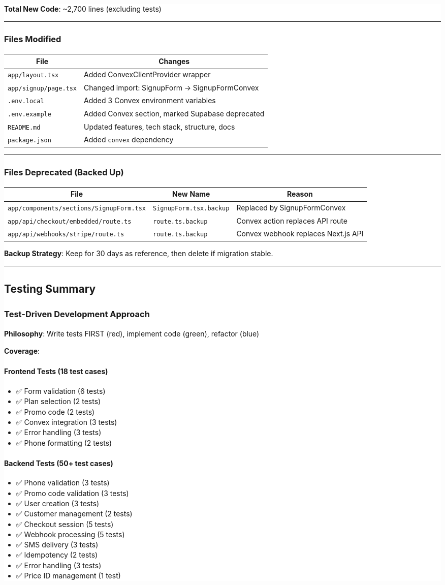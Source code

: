 **Total New Code**: ~2,700 lines (excluding tests)

---

### Files Modified

| File | Changes |
|------|---------|
| `app/layout.tsx` | Added ConvexClientProvider wrapper |
| `app/signup/page.tsx` | Changed import: SignupForm → SignupFormConvex |
| `.env.local` | Added 3 Convex environment variables |
| `.env.example` | Added Convex section, marked Supabase deprecated |
| `README.md` | Updated features, tech stack, structure, docs |
| `package.json` | Added `convex` dependency |

---

### Files Deprecated (Backed Up)

| File | New Name | Reason |
|------|----------|--------|
| `app/components/sections/SignupForm.tsx` | `SignupForm.tsx.backup` | Replaced by SignupFormConvex |
| `app/api/checkout/embedded/route.ts` | `route.ts.backup` | Convex action replaces API route |
| `app/api/webhooks/stripe/route.ts` | `route.ts.backup` | Convex webhook replaces Next.js API |

**Backup Strategy**: Keep for 30 days as reference, then delete if migration stable.

---

## Testing Summary

### Test-Driven Development Approach

**Philosophy**: Write tests FIRST (red), implement code (green), refactor (blue)

**Coverage**:

#### Frontend Tests (18 test cases)
- ✅ Form validation (6 tests)
- ✅ Plan selection (2 tests)
- ✅ Promo code (2 tests)
- ✅ Convex integration (3 tests)
- ✅ Error handling (3 tests)
- ✅ Phone formatting (2 tests)

#### Backend Tests (50+ test cases)
- ✅ Phone validation (3 tests)
- ✅ Promo code validation (3 tests)
- ✅ User creation (3 tests)
- ✅ Customer management (2 tests)
- ✅ Checkout session (5 tests)
- ✅ Webhook processing (5 tests)
- ✅ SMS delivery (3 tests)
- ✅ Idempotency (2 tests)
- ✅ Error handling (3 tests)
- ✅ Price ID management (1 test)
